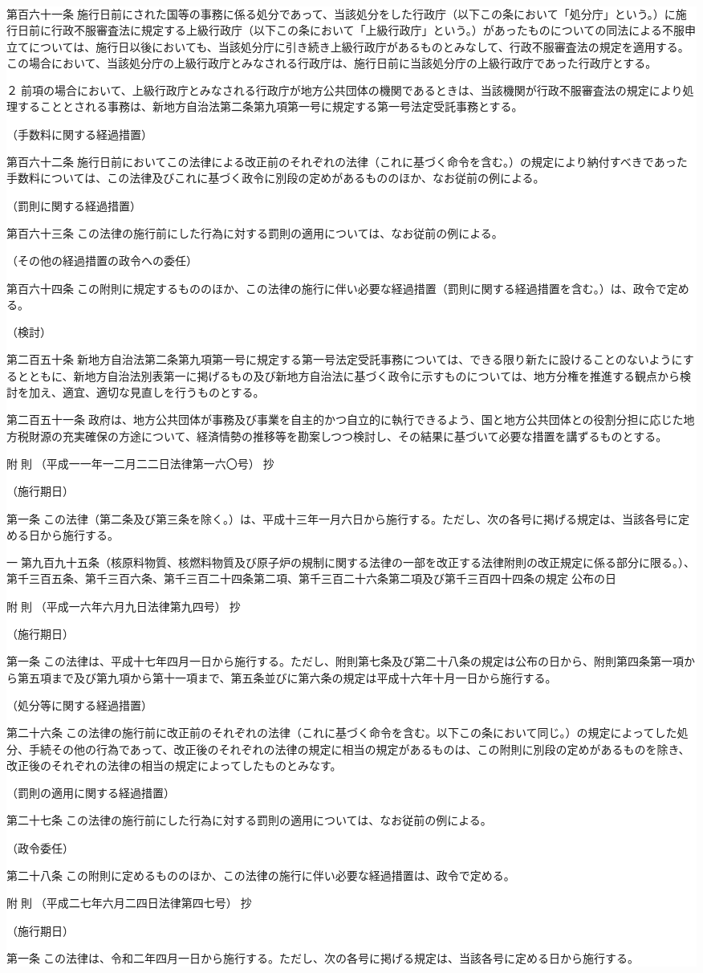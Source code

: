 第百六十一条 施行日前にされた国等の事務に係る処分であって、当該処分をした行政庁（以下この条において「処分庁」という。）に施行日前に行政不服審査法に規定する上級行政庁（以下この条において「上級行政庁」という。）があったものについての同法による不服申立てについては、施行日以後においても、当該処分庁に引き続き上級行政庁があるものとみなして、行政不服審査法の規定を適用する。この場合において、当該処分庁の上級行政庁とみなされる行政庁は、施行日前に当該処分庁の上級行政庁であった行政庁とする。

２ 前項の場合において、上級行政庁とみなされる行政庁が地方公共団体の機関であるときは、当該機関が行政不服審査法の規定により処理することとされる事務は、新地方自治法第二条第九項第一号に規定する第一号法定受託事務とする。

（手数料に関する経過措置）

第百六十二条 施行日前においてこの法律による改正前のそれぞれの法律（これに基づく命令を含む。）の規定により納付すべきであった手数料については、この法律及びこれに基づく政令に別段の定めがあるもののほか、なお従前の例による。

（罰則に関する経過措置）

第百六十三条 この法律の施行前にした行為に対する罰則の適用については、なお従前の例による。

（その他の経過措置の政令への委任）

第百六十四条 この附則に規定するもののほか、この法律の施行に伴い必要な経過措置（罰則に関する経過措置を含む。）は、政令で定める。

（検討）

第二百五十条 新地方自治法第二条第九項第一号に規定する第一号法定受託事務については、できる限り新たに設けることのないようにするとともに、新地方自治法別表第一に掲げるもの及び新地方自治法に基づく政令に示すものについては、地方分権を推進する観点から検討を加え、適宜、適切な見直しを行うものとする。

第二百五十一条 政府は、地方公共団体が事務及び事業を自主的かつ自立的に執行できるよう、国と地方公共団体との役割分担に応じた地方税財源の充実確保の方途について、経済情勢の推移等を勘案しつつ検討し、その結果に基づいて必要な措置を講ずるものとする。

附 則 （平成一一年一二月二二日法律第一六〇号） 抄

（施行期日）

第一条 この法律（第二条及び第三条を除く。）は、平成十三年一月六日から施行する。ただし、次の各号に掲げる規定は、当該各号に定める日から施行する。

一 第九百九十五条（核原料物質、核燃料物質及び原子炉の規制に関する法律の一部を改正する法律附則の改正規定に係る部分に限る。）、第千三百五条、第千三百六条、第千三百二十四条第二項、第千三百二十六条第二項及び第千三百四十四条の規定 公布の日

附 則 （平成一六年六月九日法律第九四号） 抄

（施行期日）

第一条 この法律は、平成十七年四月一日から施行する。ただし、附則第七条及び第二十八条の規定は公布の日から、附則第四条第一項から第五項まで及び第九項から第十一項まで、第五条並びに第六条の規定は平成十六年十月一日から施行する。

（処分等に関する経過措置）

第二十六条 この法律の施行前に改正前のそれぞれの法律（これに基づく命令を含む。以下この条において同じ。）の規定によってした処分、手続その他の行為であって、改正後のそれぞれの法律の規定に相当の規定があるものは、この附則に別段の定めがあるものを除き、改正後のそれぞれの法律の相当の規定によってしたものとみなす。

（罰則の適用に関する経過措置）

第二十七条 この法律の施行前にした行為に対する罰則の適用については、なお従前の例による。

（政令委任）

第二十八条 この附則に定めるもののほか、この法律の施行に伴い必要な経過措置は、政令で定める。

附 則 （平成二七年六月二四日法律第四七号） 抄

（施行期日）

第一条 この法律は、令和二年四月一日から施行する。ただし、次の各号に掲げる規定は、当該各号に定める日から施行する。
